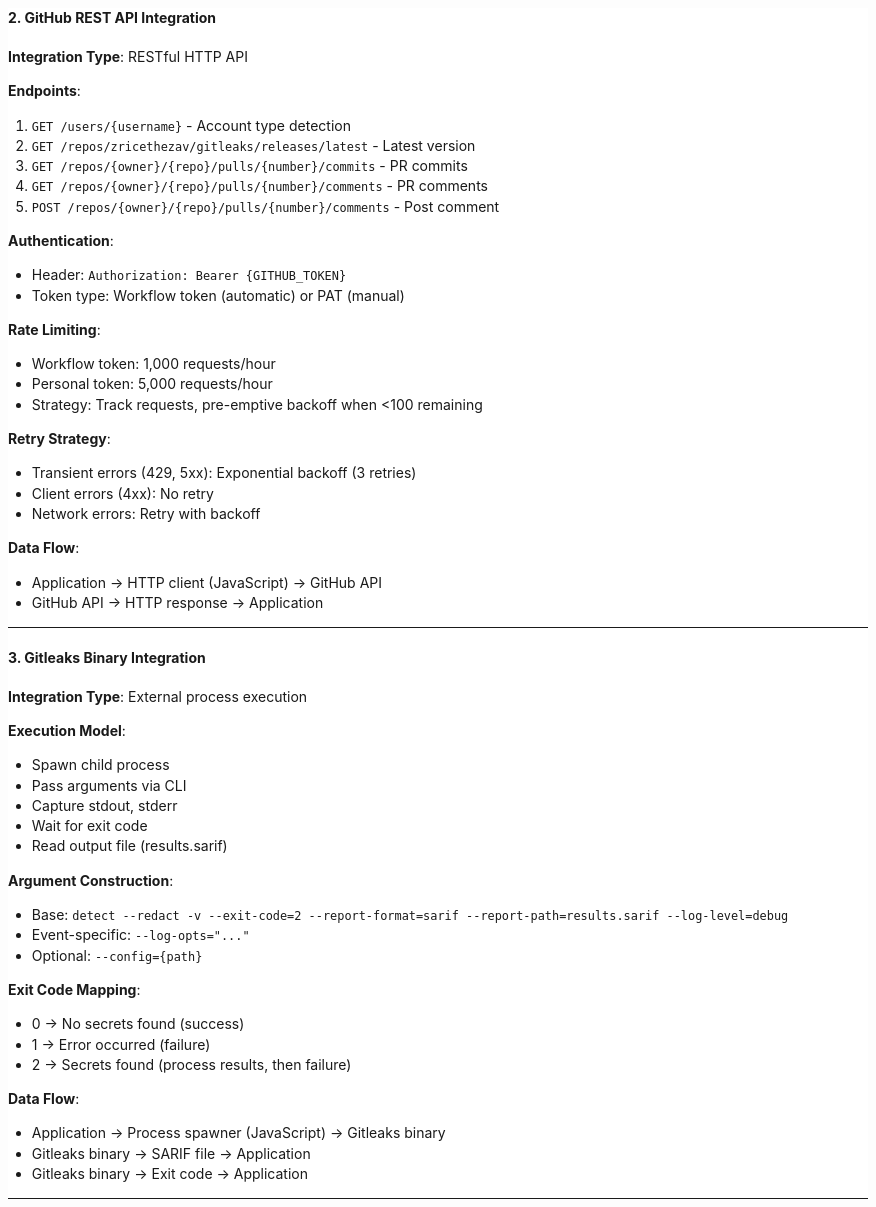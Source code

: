 
#### 2. GitHub REST API Integration

**Integration Type**: RESTful HTTP API

**Endpoints**:
1. `GET /users/{username}` - Account type detection
2. `GET /repos/zricethezav/gitleaks/releases/latest` - Latest version
3. `GET /repos/{owner}/{repo}/pulls/{number}/commits` - PR commits
4. `GET /repos/{owner}/{repo}/pulls/{number}/comments` - PR comments
5. `POST /repos/{owner}/{repo}/pulls/{number}/comments` - Post comment

**Authentication**:
- Header: `Authorization: Bearer {GITHUB_TOKEN}`
- Token type: Workflow token (automatic) or PAT (manual)

**Rate Limiting**:
- Workflow token: 1,000 requests/hour
- Personal token: 5,000 requests/hour
- Strategy: Track requests, pre-emptive backoff when <100 remaining

**Retry Strategy**:
- Transient errors (429, 5xx): Exponential backoff (3 retries)
- Client errors (4xx): No retry
- Network errors: Retry with backoff

**Data Flow**:
- Application → HTTP client (JavaScript) → GitHub API
- GitHub API → HTTP response → Application

---

#### 3. Gitleaks Binary Integration

**Integration Type**: External process execution

**Execution Model**:
- Spawn child process
- Pass arguments via CLI
- Capture stdout, stderr
- Wait for exit code
- Read output file (results.sarif)

**Argument Construction**:
- Base: `detect --redact -v --exit-code=2 --report-format=sarif --report-path=results.sarif --log-level=debug`
- Event-specific: `--log-opts="..."`
- Optional: `--config={path}`

**Exit Code Mapping**:
- 0 → No secrets found (success)
- 1 → Error occurred (failure)
- 2 → Secrets found (process results, then failure)

**Data Flow**:
- Application → Process spawner (JavaScript) → Gitleaks binary
- Gitleaks binary → SARIF file → Application
- Gitleaks binary → Exit code → Application

---
